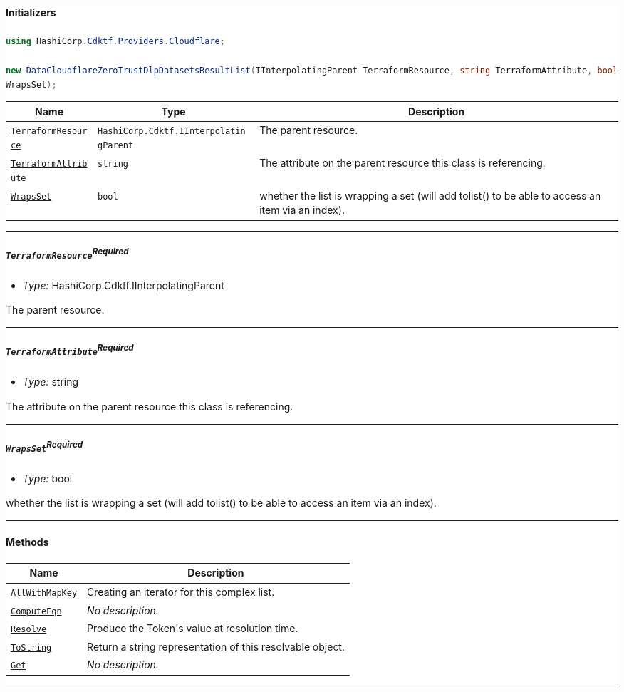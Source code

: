 #### Initializers <a name="Initializers" id="@cdktf/provider-cloudflare.dataCloudflareZeroTrustDlpDatasets.DataCloudflareZeroTrustDlpDatasetsResultList.Initializer"></a>

```csharp
using HashiCorp.Cdktf.Providers.Cloudflare;

new DataCloudflareZeroTrustDlpDatasetsResultList(IInterpolatingParent TerraformResource, string TerraformAttribute, bool WrapsSet);
```

| **Name** | **Type** | **Description** |
| --- | --- | --- |
| <code><a href="#@cdktf/provider-cloudflare.dataCloudflareZeroTrustDlpDatasets.DataCloudflareZeroTrustDlpDatasetsResultList.Initializer.parameter.terraformResource">TerraformResource</a></code> | <code>HashiCorp.Cdktf.IInterpolatingParent</code> | The parent resource. |
| <code><a href="#@cdktf/provider-cloudflare.dataCloudflareZeroTrustDlpDatasets.DataCloudflareZeroTrustDlpDatasetsResultList.Initializer.parameter.terraformAttribute">TerraformAttribute</a></code> | <code>string</code> | The attribute on the parent resource this class is referencing. |
| <code><a href="#@cdktf/provider-cloudflare.dataCloudflareZeroTrustDlpDatasets.DataCloudflareZeroTrustDlpDatasetsResultList.Initializer.parameter.wrapsSet">WrapsSet</a></code> | <code>bool</code> | whether the list is wrapping a set (will add tolist() to be able to access an item via an index). |

---

##### `TerraformResource`<sup>Required</sup> <a name="TerraformResource" id="@cdktf/provider-cloudflare.dataCloudflareZeroTrustDlpDatasets.DataCloudflareZeroTrustDlpDatasetsResultList.Initializer.parameter.terraformResource"></a>

- *Type:* HashiCorp.Cdktf.IInterpolatingParent

The parent resource.

---

##### `TerraformAttribute`<sup>Required</sup> <a name="TerraformAttribute" id="@cdktf/provider-cloudflare.dataCloudflareZeroTrustDlpDatasets.DataCloudflareZeroTrustDlpDatasetsResultList.Initializer.parameter.terraformAttribute"></a>

- *Type:* string

The attribute on the parent resource this class is referencing.

---

##### `WrapsSet`<sup>Required</sup> <a name="WrapsSet" id="@cdktf/provider-cloudflare.dataCloudflareZeroTrustDlpDatasets.DataCloudflareZeroTrustDlpDatasetsResultList.Initializer.parameter.wrapsSet"></a>

- *Type:* bool

whether the list is wrapping a set (will add tolist() to be able to access an item via an index).

---

#### Methods <a name="Methods" id="Methods"></a>

| **Name** | **Description** |
| --- | --- |
| <code><a href="#@cdktf/provider-cloudflare.dataCloudflareZeroTrustDlpDatasets.DataCloudflareZeroTrustDlpDatasetsResultList.allWithMapKey">AllWithMapKey</a></code> | Creating an iterator for this complex list. |
| <code><a href="#@cdktf/provider-cloudflare.dataCloudflareZeroTrustDlpDatasets.DataCloudflareZeroTrustDlpDatasetsResultList.computeFqn">ComputeFqn</a></code> | *No description.* |
| <code><a href="#@cdktf/provider-cloudflare.dataCloudflareZeroTrustDlpDatasets.DataCloudflareZeroTrustDlpDatasetsResultList.resolve">Resolve</a></code> | Produce the Token's value at resolution time. |
| <code><a href="#@cdktf/provider-cloudflare.dataCloudflareZeroTrustDlpDatasets.DataCloudflareZeroTrustDlpDatasetsResultList.toString">ToString</a></code> | Return a string representation of this resolvable object. |
| <code><a href="#@cdktf/provider-cloudflare.dataCloudflareZeroTrustDlpDatasets.DataCloudflareZeroTrustDlpDatasetsResultList.get">Get</a></code> | *No description.* |

---